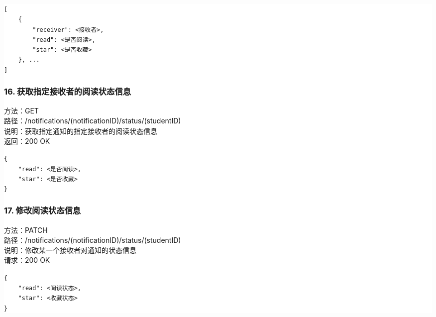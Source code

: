     [
        {
            "receiver": <接收者>,
            "read": <是否阅读>,
            "star": <是否收藏>
        }, ...
    ]

### 16. 获取指定接收者的阅读状态信息
方法：GET<br>
路径：/notifications/(notificationID)/status/(studentID)<br>
说明：获取指定通知的指定接收者的阅读状态信息<br>
返回：200 OK

    {
        "read": <是否阅读>,
        "star": <是否收藏>
    }

### 17. 修改阅读状态信息
方法：PATCH<br>
路径：/notifications/(notificationID)/status/(studentID)<br>
说明：修改某一个接收者对通知的状态信息<br>
请求：200 OK

    {
        "read": <阅读状态>,
        "star": <收藏状态>
    }
